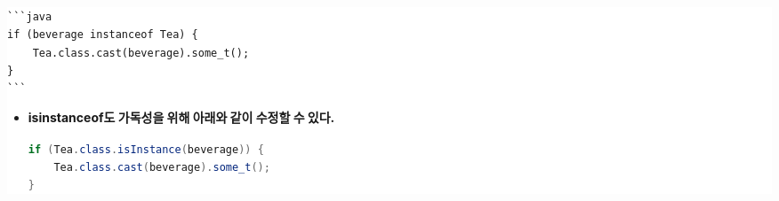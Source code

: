     ```java
    if (beverage instanceof Tea) {
        Tea.class.cast(beverage).some_t();
    }
    ```

    

- **isinstanceof도 가독성을 위해 아래와 같이 수정할 수 있다.**

    ```java
    if (Tea.class.isInstance(beverage)) {
        Tea.class.cast(beverage).some_t();
    }
    ```

    



